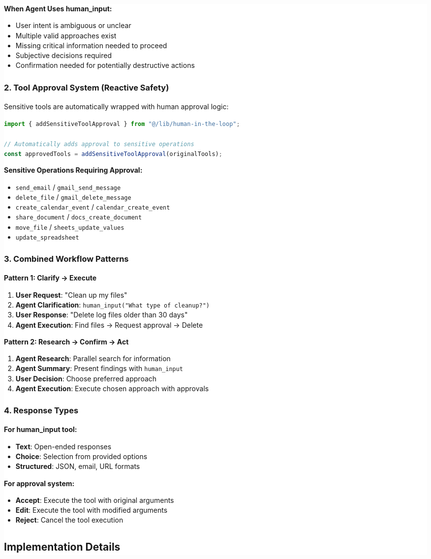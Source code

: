 **When Agent Uses human_input:**
- User intent is ambiguous or unclear
- Multiple valid approaches exist
- Missing critical information needed to proceed
- Subjective decisions required
- Confirmation needed for potentially destructive actions

### 2. Tool Approval System (Reactive Safety)

Sensitive tools are automatically wrapped with human approval logic:

```typescript
import { addSensitiveToolApproval } from "@/lib/human-in-the-loop";

// Automatically adds approval to sensitive operations
const approvedTools = addSensitiveToolApproval(originalTools);
```

**Sensitive Operations Requiring Approval:**
- `send_email` / `gmail_send_message`
- `delete_file` / `gmail_delete_message`
- `create_calendar_event` / `calendar_create_event`
- `share_document` / `docs_create_document`
- `move_file` / `sheets_update_values`
- `update_spreadsheet`

### 3. Combined Workflow Patterns

**Pattern 1: Clarify → Execute**
1. **User Request**: "Clean up my files"
2. **Agent Clarification**: `human_input("What type of cleanup?")` 
3. **User Response**: "Delete log files older than 30 days"
4. **Agent Execution**: Find files → Request approval → Delete

**Pattern 2: Research → Confirm → Act**
1. **Agent Research**: Parallel search for information
2. **Agent Summary**: Present findings with `human_input`
3. **User Decision**: Choose preferred approach
4. **Agent Execution**: Execute chosen approach with approvals

### 4. Response Types

**For human_input tool:**
- **Text**: Open-ended responses
- **Choice**: Selection from provided options
- **Structured**: JSON, email, URL formats

**For approval system:**
- **Accept**: Execute the tool with original arguments
- **Edit**: Execute the tool with modified arguments
- **Reject**: Cancel the tool execution

## Implementation Details
